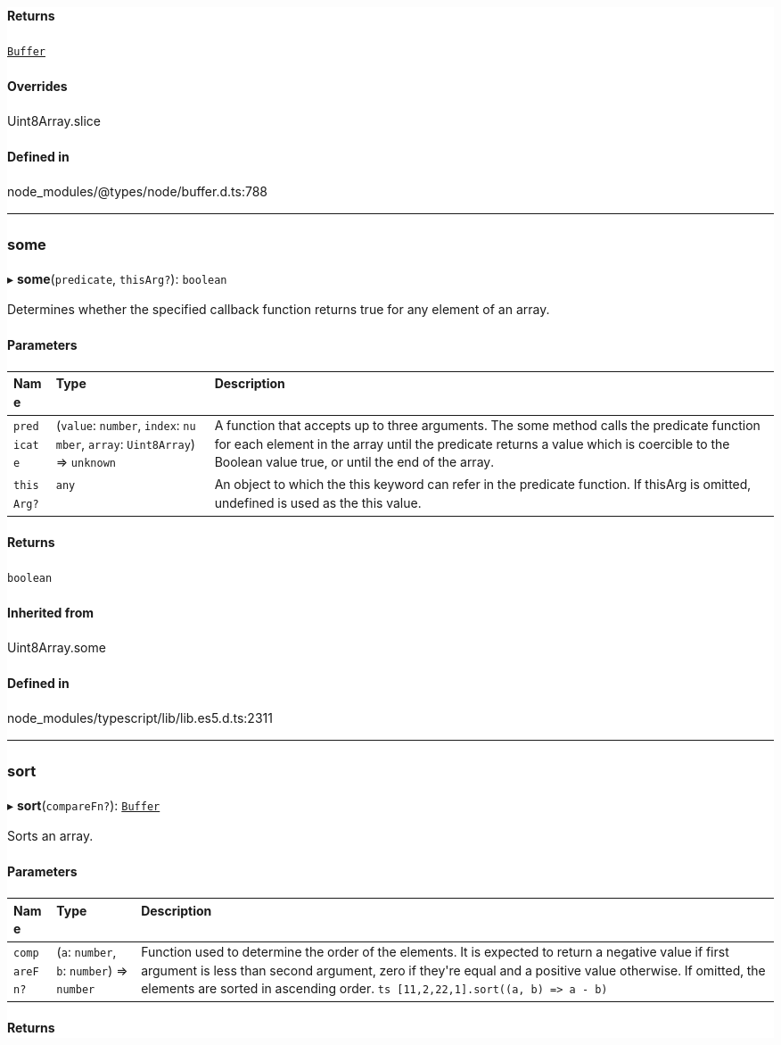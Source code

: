 #### Returns

[`Buffer`](../modules/input._internal_.md#buffer)

#### Overrides

Uint8Array.slice

#### Defined in

node_modules/@types/node/buffer.d.ts:788

___

### some

▸ **some**(`predicate`, `thisArg?`): `boolean`

Determines whether the specified callback function returns true for any element of an array.

#### Parameters

| Name | Type | Description |
| :------ | :------ | :------ |
| `predicate` | (`value`: `number`, `index`: `number`, `array`: `Uint8Array`) => `unknown` | A function that accepts up to three arguments. The some method calls the predicate function for each element in the array until the predicate returns a value which is coercible to the Boolean value true, or until the end of the array. |
| `thisArg?` | `any` | An object to which the this keyword can refer in the predicate function. If thisArg is omitted, undefined is used as the this value. |

#### Returns

`boolean`

#### Inherited from

Uint8Array.some

#### Defined in

node_modules/typescript/lib/lib.es5.d.ts:2311

___

### sort

▸ **sort**(`compareFn?`): [`Buffer`](../modules/input._internal_.md#buffer)

Sorts an array.

#### Parameters

| Name | Type | Description |
| :------ | :------ | :------ |
| `compareFn?` | (`a`: `number`, `b`: `number`) => `number` | Function used to determine the order of the elements. It is expected to return a negative value if first argument is less than second argument, zero if they're equal and a positive value otherwise. If omitted, the elements are sorted in ascending order. ```ts [11,2,22,1].sort((a, b) => a - b) ``` |

#### Returns
